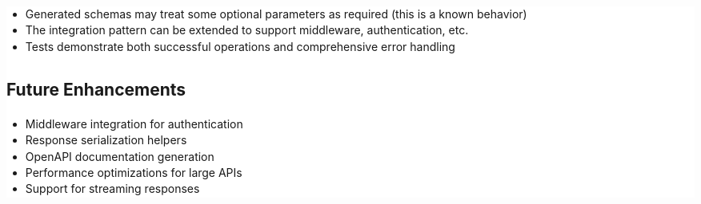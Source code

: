 - Generated schemas may treat some optional parameters as required (this is a known behavior)
- The integration pattern can be extended to support middleware, authentication, etc.
- Tests demonstrate both successful operations and comprehensive error handling

## Future Enhancements

- Middleware integration for authentication
- Response serialization helpers
- OpenAPI documentation generation
- Performance optimizations for large APIs
- Support for streaming responses
